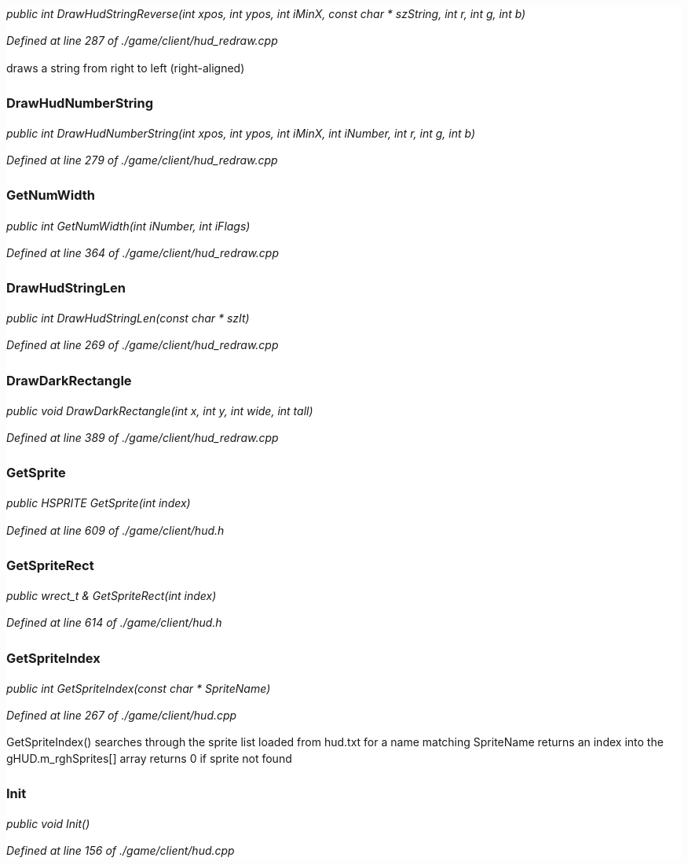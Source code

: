 *public int DrawHudStringReverse(int xpos, int ypos, int iMinX, const char * szString, int r, int g, int b)*

*Defined at line 287 of ./game/client/hud_redraw.cpp*

 draws a string from right to left (right-aligned)

### DrawHudNumberString

*public int DrawHudNumberString(int xpos, int ypos, int iMinX, int iNumber, int r, int g, int b)*

*Defined at line 279 of ./game/client/hud_redraw.cpp*

### GetNumWidth

*public int GetNumWidth(int iNumber, int iFlags)*

*Defined at line 364 of ./game/client/hud_redraw.cpp*

### DrawHudStringLen

*public int DrawHudStringLen(const char * szIt)*

*Defined at line 269 of ./game/client/hud_redraw.cpp*

### DrawDarkRectangle

*public void DrawDarkRectangle(int x, int y, int wide, int tall)*

*Defined at line 389 of ./game/client/hud_redraw.cpp*

### GetSprite

*public HSPRITE GetSprite(int index)*

*Defined at line 609 of ./game/client/hud.h*

### GetSpriteRect

*public wrect_t & GetSpriteRect(int index)*

*Defined at line 614 of ./game/client/hud.h*

### GetSpriteIndex

*public int GetSpriteIndex(const char * SpriteName)*

*Defined at line 267 of ./game/client/hud.cpp*

 GetSpriteIndex() searches through the sprite list loaded from hud.txt for a name matching SpriteName returns an index into the gHUD.m_rghSprites[] array returns 0 if sprite not found

### Init

*public void Init()*

*Defined at line 156 of ./game/client/hud.cpp*

